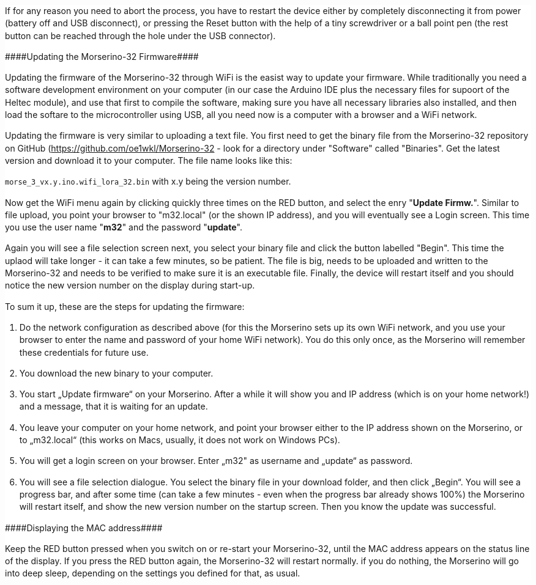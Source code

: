If for any reason you need to abort the process, you have to restart the device either by completely disconnecting it from power (battery off and USB disconnect), or pressing the Reset button with the help of a tiny screwdriver or a ball point pen (the rest button can be reached through the hole under the USB connector).

####Updating the Morserino-32 Firmware####

Updating the firmware of the Morserino-32 through WiFi is the easist way to update your firmware. While traditionally you need a software development environment on your computer (in our case the Arduino IDE plus the necessary files for supoort of the Heltec module), and use that first to compile the software, making sure you have all necessary libraries also installed,  and then load the softare to the microcontroller using USB, all you need now is a computer with a browser and a WiFi network.  

Updating the firmware is very similar to uploading a text file. You first need to get the binary file from the Morserino-32 repository on GitHub (https://github.com/oe1wkl/Morserino-32 - look for a directory under "Software" called "Binaries". Get the latest version and download it to your computer. The file name looks like this:

`morse_3_vx.y.ino.wifi_lora_32.bin` with x.y being the version number.

Now get the WiFi menu again by clicking quickly three times on the RED button, and select the enry "**Update Firmw.**". Similar to file upload, you point your browser to "m32.local" (or the shown IP address), and you will eventually see a Login screen. This time you use the user name "**m32**" and the password "**update**".

Again you will see a file selection screen next, you select your binary file and click the button labelled "Begin". This time the uplaod will take longer - it can take a few minutes, so be patient. The file is big, needs to be uploaded and written to the Morserino-32 and needs to be verified to make sure it is an executable file. Finally, the device will restart itself and you should notice the new version number on the display during start-up.

To sum it up, these are the steps for updating the firmware:

1. Do the network configuration as described above (for this the Morserino sets up its own WiFi network, and you use your browser to enter the name and password of your home WiFi network). You do this only once, as the Morserino will remember these credentials for future use.

2. You download the new binary to your computer.

3. You start „Update firmware“ on your Morserino. After a while it will show you and IP address (which is on your home network!)  and a message, that it is waiting for an update.

4. You leave your computer on your home network, and point your browser either to the IP address shown on the Morserino, or to „m32.local“ (this works on Macs, usually, it does not work on Windows PCs).

5. You will get a login screen on your browser. Enter „m32" as username and „update“ as password.

6. You will see a file selection dialogue. You select the binary file in your download folder, and then click „Begin“. You will see a progress bar, and after some time (can take a few minutes - even when the progress bar already shows 100%) the Morserino will restart itself, and show the new version number on the startup screen. Then you know the update was successful.

####Displaying the MAC address####


Keep the RED button pressed when you switch on or re-start your Morserino-32, until the MAC address appears on the status line of the display.
If you press the RED button again, the Morserino-32 will restart normally. if you do nothing, the Morserino will go into deep sleep, depending on the settings you defined for that, as usual.



